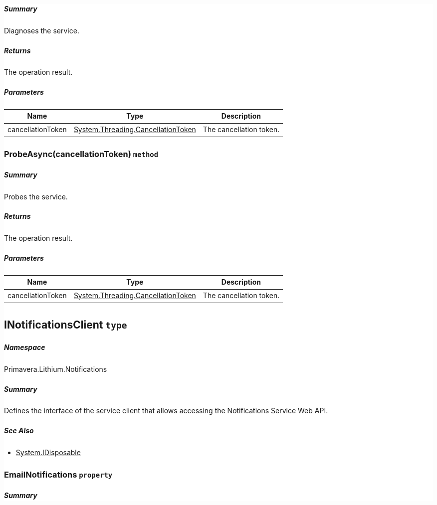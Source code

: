 ##### Summary

Diagnoses the service.

##### Returns

The operation result.

##### Parameters

| Name | Type | Description |
| ---- | ---- | ----------- |
| cancellationToken | [System.Threading.CancellationToken](http://msdn.microsoft.com/query/dev14.query?appId=Dev14IDEF1&l=EN-US&k=k:System.Threading.CancellationToken 'System.Threading.CancellationToken') | The cancellation token. |

<a name='M-Primavera-Lithium-Notifications-IMonitoringOperations-ProbeAsync-System-Threading-CancellationToken-'></a>
### ProbeAsync(cancellationToken) `method`

##### Summary

Probes the service.

##### Returns

The operation result.

##### Parameters

| Name | Type | Description |
| ---- | ---- | ----------- |
| cancellationToken | [System.Threading.CancellationToken](http://msdn.microsoft.com/query/dev14.query?appId=Dev14IDEF1&l=EN-US&k=k:System.Threading.CancellationToken 'System.Threading.CancellationToken') | The cancellation token. |

<a name='T-Primavera-Lithium-Notifications-INotificationsClient'></a>
## INotificationsClient `type`

##### Namespace

Primavera.Lithium.Notifications

##### Summary

Defines the interface of the service client that allows accessing the Notifications Service Web API.

##### See Also

- [System.IDisposable](http://msdn.microsoft.com/query/dev14.query?appId=Dev14IDEF1&l=EN-US&k=k:System.IDisposable 'System.IDisposable')

<a name='P-Primavera-Lithium-Notifications-INotificationsClient-EmailNotifications'></a>
### EmailNotifications `property`

##### Summary
